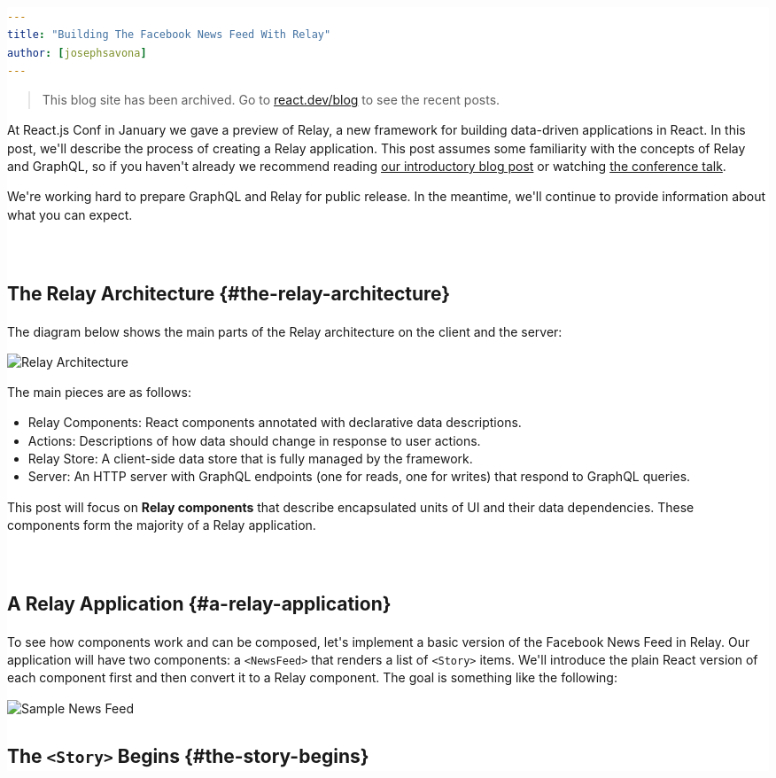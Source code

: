 ```yaml
---
title: "Building The Facebook News Feed With Relay"
author: [josephsavona]
---
```


<div class="scary">

> This blog site has been archived. Go to [react.dev/blog](https://react.dev/blog) to see the recent posts.

</div>

At React.js Conf in January we gave a preview of Relay, a new framework for building data-driven applications in React. In this post, we'll describe the process of creating a Relay application. This post assumes some familiarity with the concepts of Relay and GraphQL, so if you haven't already we recommend reading [our introductory blog post](/blog/2015/02/20/introducing-relay-and-graphql.html) or watching [the conference talk](https://www.youtube-nocookie.com/v/9sc8Pyc51uU).

We're working hard to prepare GraphQL and Relay for public release. In the meantime, we'll continue to provide information about what you can expect.

<br/>

## The Relay Architecture {#the-relay-architecture}

The diagram below shows the main parts of the Relay architecture on the client and the server:

<img src="../images/blog/relay-components/relay-architecture.png" alt="Relay Architecture" width="650" />

The main pieces are as follows:

- Relay Components: React components annotated with declarative data descriptions.
- Actions: Descriptions of how data should change in response to user actions.
- Relay Store: A client-side data store that is fully managed by the framework.
- Server: An HTTP server with GraphQL endpoints (one for reads, one for writes) that respond to GraphQL queries.

This post will focus on **Relay components** that describe encapsulated units of UI and their data dependencies. These components form the majority of a Relay application.

<br/>

## A Relay Application {#a-relay-application}

To see how components work and can be composed, let's implement a basic version of the Facebook News Feed in Relay. Our application will have two components: a `<NewsFeed>` that renders a list of `<Story>` items. We'll introduce the plain React version of each component first and then convert it to a Relay component. The goal is something like the following:

<img src="../images/blog/relay-components/sample-newsfeed.png" alt="Sample News Feed" width="360" />

<br/>

## The `<Story>` Begins {#the-story-begins}
